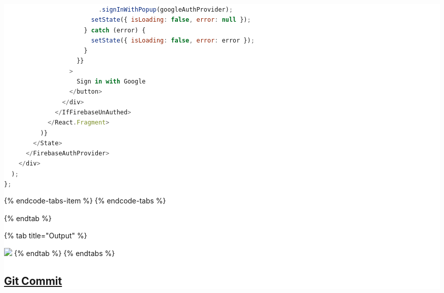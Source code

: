 ```jsx
                          .signInWithPopup(googleAuthProvider);
                        setState({ isLoading: false, error: null });
                      } catch (error) {
                        setState({ isLoading: false, error: error });
                      }
                    }}
                  >
                    Sign in with Google
                  </button>
                </div>
              </IfFirebaseUnAuthed>
            </React.Fragment>
          )}
        </State>
      </FirebaseAuthProvider>
    </div>
  );
};
```
{% endcode-tabs-item %}
{% endcode-tabs %}

  
{% endtab %}

{% tab title="Output" %}


![](../../.gitbook/assets/react-firebase-tutorial-auth-4-error-handling-gif.gif)
{% endtab %}
{% endtabs %}

## [Git Commit](https://github.com/rakannimer/react-firebase/commit/b0161d7cabf1956a56c52475549c534cd220fe9e)

